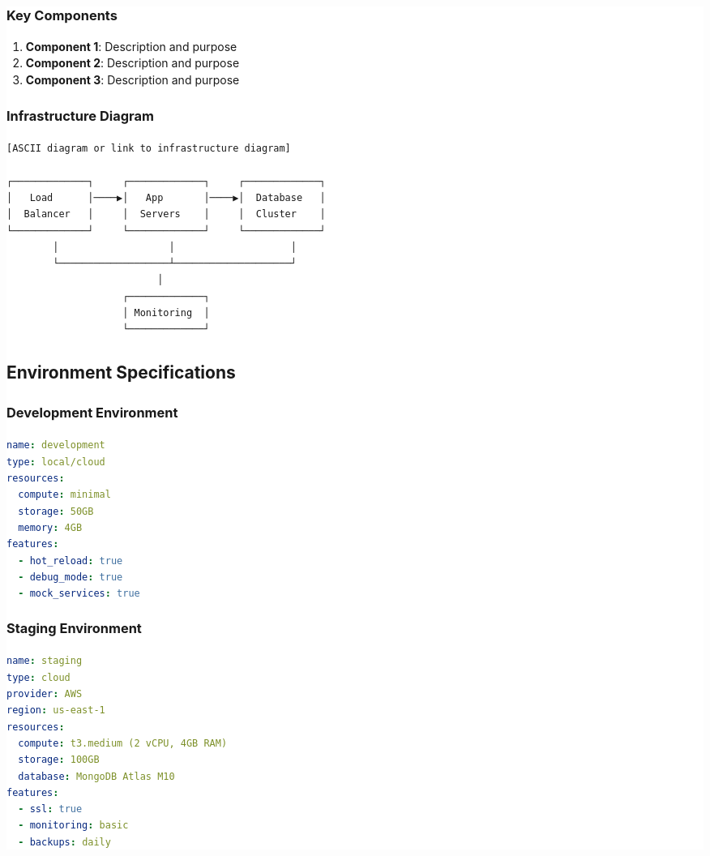 ### Key Components
1. **Component 1**: Description and purpose
2. **Component 2**: Description and purpose
3. **Component 3**: Description and purpose

### Infrastructure Diagram
```
[ASCII diagram or link to infrastructure diagram]

┌─────────────┐     ┌─────────────┐     ┌─────────────┐
│   Load      │────▶│   App       │────▶│  Database   │
│  Balancer   │     │  Servers    │     │  Cluster    │
└─────────────┘     └─────────────┘     └─────────────┘
        │                   │                    │
        └───────────────────┴────────────────────┘
                          │
                    ┌─────────────┐
                    │ Monitoring  │
                    └─────────────┘
```

## Environment Specifications

### Development Environment
```yaml
name: development
type: local/cloud
resources:
  compute: minimal
  storage: 50GB
  memory: 4GB
features:
  - hot_reload: true
  - debug_mode: true
  - mock_services: true
```

### Staging Environment
```yaml
name: staging
type: cloud
provider: AWS
region: us-east-1
resources:
  compute: t3.medium (2 vCPU, 4GB RAM)
  storage: 100GB
  database: MongoDB Atlas M10
features:
  - ssl: true
  - monitoring: basic
  - backups: daily
```
